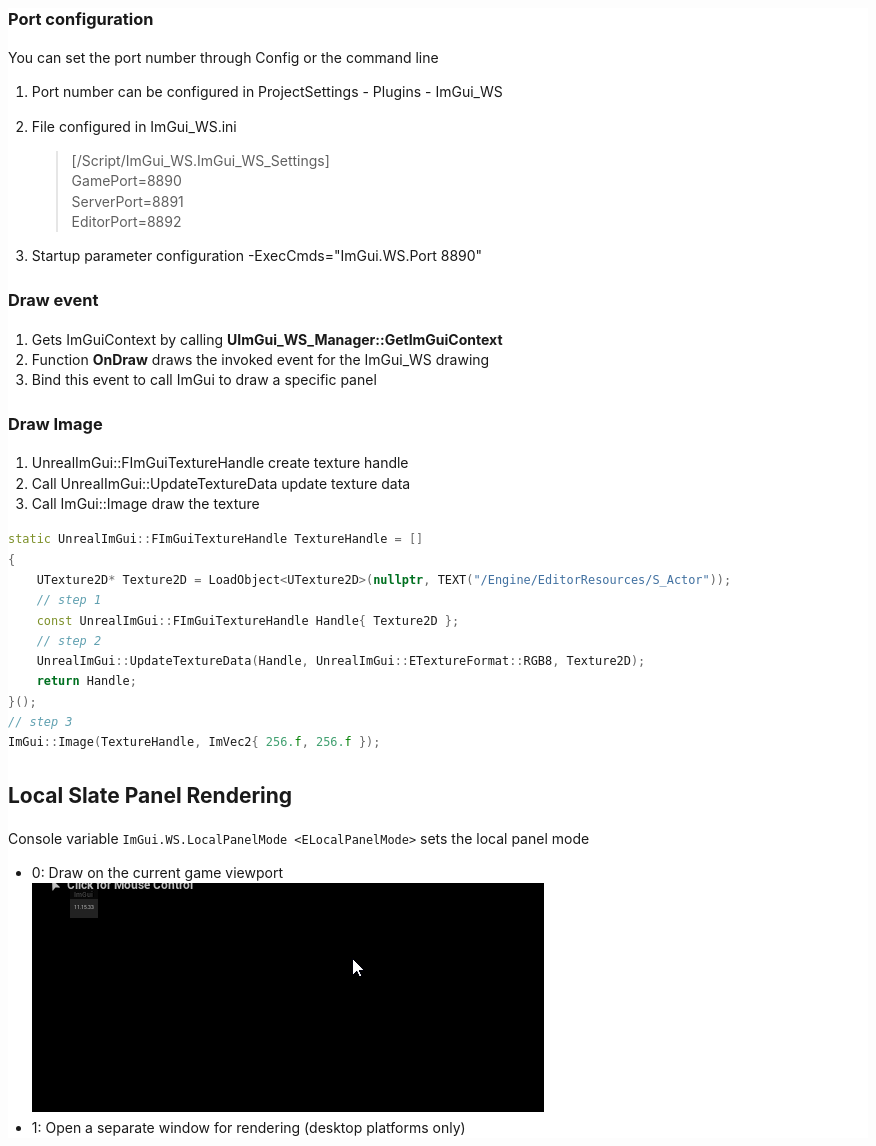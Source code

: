 ### Port configuration

You can set the port number through Config or the command line

1. Port number can be configured in ProjectSettings - Plugins - ImGui_WS
2. File configured in ImGui_WS.ini 
    > [/Script/ImGui_WS.ImGui_WS_Settings]  
    GamePort=8890  
    ServerPort=8891  
    EditorPort=8892  

3. Startup parameter configuration -ExecCmds="ImGui.WS.Port 8890"

### Draw event

1. Gets ImGuiContext by calling **UImGui_WS_Manager::GetImGuiContext**
2. Function **OnDraw** draws the invoked event for the ImGui_WS drawing 
3. Bind this event to call ImGui to draw a specific panel

### Draw Image

1. UnrealImGui::FImGuiTextureHandle create texture handle
2. Call UnrealImGui::UpdateTextureData update texture data
3. Call ImGui::Image draw the texture

``` cpp
static UnrealImGui::FImGuiTextureHandle TextureHandle = []
{
    UTexture2D* Texture2D = LoadObject<UTexture2D>(nullptr, TEXT("/Engine/EditorResources/S_Actor"));
    // step 1
    const UnrealImGui::FImGuiTextureHandle Handle{ Texture2D };
    // step 2
    UnrealImGui::UpdateTextureData(Handle, UnrealImGui::ETextureFormat::RGB8, Texture2D);
    return Handle;
}();
// step 3
ImGui::Image(TextureHandle, ImVec2{ 256.f, 256.f });
```

## Local Slate Panel Rendering

Console variable `ImGui.WS.LocalPanelMode <ELocalPanelMode>` sets the local panel mode

* 0: Draw on the current game viewport  
  ![GameViewportPanel](Docs/GameViewportPanel.gif)
* 1: Open a separate window for rendering (desktop platforms only)  
